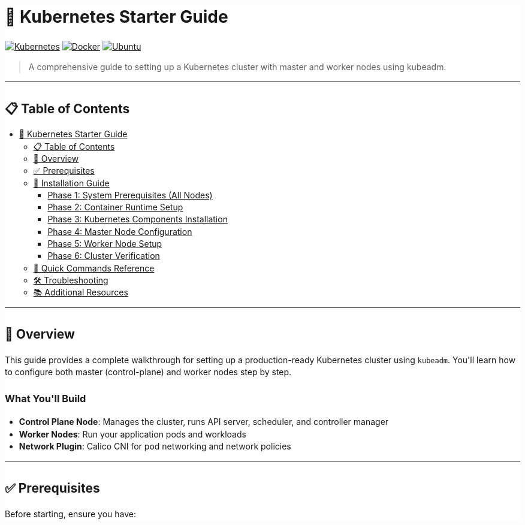 # 🚀 Kubernetes Starter Guide

[![Kubernetes](https://img.shields.io/badge/Kubernetes-326CE5?style=for-the-badge&logo=kubernetes&logoColor=white)](https://kubernetes.io/)
[![Docker](https://img.shields.io/badge/Docker-2496ED?style=for-the-badge&logo=docker&logoColor=white)](https://www.docker.com/)
[![Ubuntu](https://img.shields.io/badge/Ubuntu-E95420?style=for-the-badge&logo=ubuntu&logoColor=white)](https://ubuntu.com/)

> A comprehensive guide to setting up a Kubernetes cluster with master and worker nodes using kubeadm.

---

## 📋 Table of Contents

- [🚀 Kubernetes Starter Guide](#-kubernetes-starter-guide)
  - [📋 Table of Contents](#-table-of-contents)
  - [📖 Overview](#-overview)
  - [✅ Prerequisites](#-prerequisites)
  - [🔧 Installation Guide](#-installation-guide)
    - [Phase 1: System Prerequisites (All Nodes)](#phase-1-system-prerequisites-all-nodes)
    - [Phase 2: Container Runtime Setup](#phase-2-container-runtime-setup)
    - [Phase 3: Kubernetes Components Installation](#phase-3-kubernetes-components-installation)
    - [Phase 4: Master Node Configuration](#phase-4-master-node-configuration)
    - [Phase 5: Worker Node Setup](#phase-5-worker-node-setup)
    - [Phase 6: Cluster Verification](#phase-6-cluster-verification)
  - [🔧 Quick Commands Reference](#-quick-commands-reference)
  - [🛠️ Troubleshooting](#️-troubleshooting)
  - [📚 Additional Resources](#-additional-resources)

---

## 📖 Overview

This guide provides a complete walkthrough for setting up a production-ready Kubernetes cluster using `kubeadm`. You'll learn how to configure both master (control-plane) and worker nodes step by step.

### What You'll Build

- **Control Plane Node**: Manages the cluster, runs API server, scheduler, and controller manager
- **Worker Nodes**: Run your application pods and workloads
- **Network Plugin**: Calico CNI for pod networking and network policies

---

## ✅ Prerequisites

Before starting, ensure you have:

